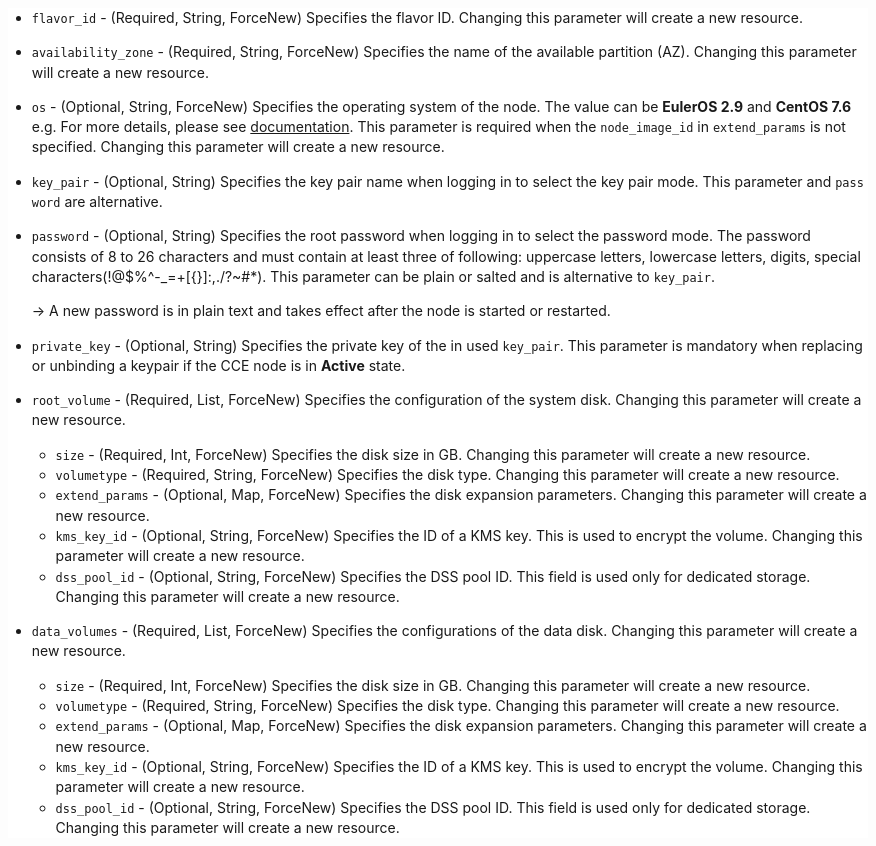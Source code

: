 * `flavor_id` - (Required, String, ForceNew) Specifies the flavor ID. Changing this parameter will create a new
  resource.

* `availability_zone` - (Required, String, ForceNew) Specifies the name of the available partition (AZ). Changing this
  parameter will create a new resource.

* `os` - (Optional, String, ForceNew) Specifies the operating system of the node.
  The value can be **EulerOS 2.9** and **CentOS 7.6** e.g. For more details,
  please see [documentation](https://support.huaweicloud.com/intl/en-us/api-cce/node-os.html).
  This parameter is required when the `node_image_id` in `extend_params` is not specified.
  Changing this parameter will create a new resource.

* `key_pair` - (Optional, String) Specifies the key pair name when logging in to select the key pair mode.
  This parameter and `password` are alternative.

* `password` - (Optional, String) Specifies the root password when logging in to select the password mode.
  The password consists of 8 to 26 characters and must contain at least three of following: uppercase letters,
  lowercase letters, digits, special characters(!@$%^-_=+[{}]:,./?~#*).
  This parameter can be plain or salted and is alternative to `key_pair`.

  -> A new password is in plain text and takes effect after the node is started or restarted.

* `private_key` - (Optional, String) Specifies the private key of the in used `key_pair`. This parameter is mandatory
  when replacing or unbinding a keypair if the CCE node is in **Active** state.

* `root_volume` - (Required, List, ForceNew) Specifies the configuration of the system disk.
  Changing this parameter will create a new resource.

  + `size` - (Required, Int, ForceNew) Specifies the disk size in GB.
    Changing this parameter will create a new resource.
  + `volumetype` - (Required, String, ForceNew) Specifies the disk type.
    Changing this parameter will create a new resource.
  + `extend_params` - (Optional, Map, ForceNew) Specifies the disk expansion parameters.
    Changing this parameter will create a new resource.
  + `kms_key_id` - (Optional, String, ForceNew) Specifies the ID of a KMS key. This is used to encrypt the volume.
    Changing this parameter will create a new resource.
  + `dss_pool_id` - (Optional, String, ForceNew) Specifies the DSS pool ID. This field is used only for
    dedicated storage. Changing this parameter will create a new resource.

* `data_volumes` - (Required, List, ForceNew) Specifies the configurations of the data disk.
  Changing this parameter will create a new resource.

  + `size` - (Required, Int, ForceNew) Specifies the disk size in GB.
    Changing this parameter will create a new resource.
  + `volumetype` - (Required, String, ForceNew) Specifies the disk type.
    Changing this parameter will create a new resource.
  + `extend_params` - (Optional, Map, ForceNew) Specifies the disk expansion parameters.
    Changing this parameter will create a new resource.
  + `kms_key_id` - (Optional, String, ForceNew) Specifies the ID of a KMS key. This is used to encrypt the volume.
    Changing this parameter will create a new resource.
  + `dss_pool_id` - (Optional, String, ForceNew) Specifies the DSS pool ID. This field is used only for
    dedicated storage. Changing this parameter will create a new resource.
